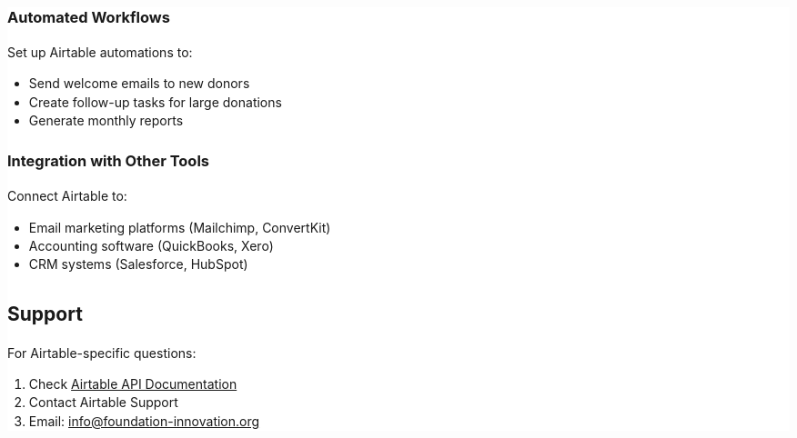 ### Automated Workflows
Set up Airtable automations to:
- Send welcome emails to new donors
- Create follow-up tasks for large donations
- Generate monthly reports

### Integration with Other Tools
Connect Airtable to:
- Email marketing platforms (Mailchimp, ConvertKit)
- Accounting software (QuickBooks, Xero)
- CRM systems (Salesforce, HubSpot)

## Support

For Airtable-specific questions:
1. Check [Airtable API Documentation](https://airtable.com/developers/web/api/introduction)
2. Contact Airtable Support
3. Email: info@foundation-innovation.org 